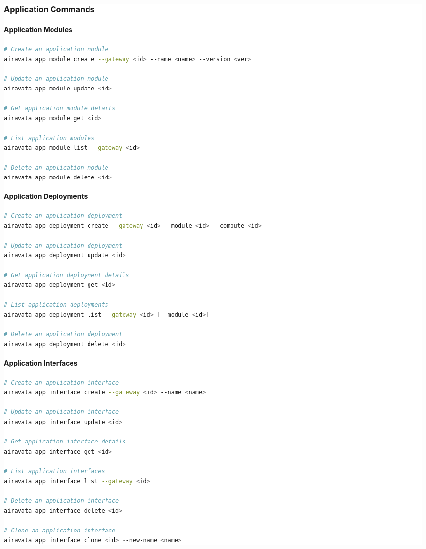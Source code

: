 ### Application Commands

#### Application Modules

```bash
# Create an application module
airavata app module create --gateway <id> --name <name> --version <ver>

# Update an application module
airavata app module update <id>

# Get application module details
airavata app module get <id>

# List application modules
airavata app module list --gateway <id>

# Delete an application module
airavata app module delete <id>
```

#### Application Deployments

```bash
# Create an application deployment
airavata app deployment create --gateway <id> --module <id> --compute <id>

# Update an application deployment
airavata app deployment update <id>

# Get application deployment details
airavata app deployment get <id>

# List application deployments
airavata app deployment list --gateway <id> [--module <id>]

# Delete an application deployment
airavata app deployment delete <id>
```

#### Application Interfaces

```bash
# Create an application interface
airavata app interface create --gateway <id> --name <name>

# Update an application interface
airavata app interface update <id>

# Get application interface details
airavata app interface get <id>

# List application interfaces
airavata app interface list --gateway <id>

# Delete an application interface
airavata app interface delete <id>

# Clone an application interface
airavata app interface clone <id> --new-name <name>
```

